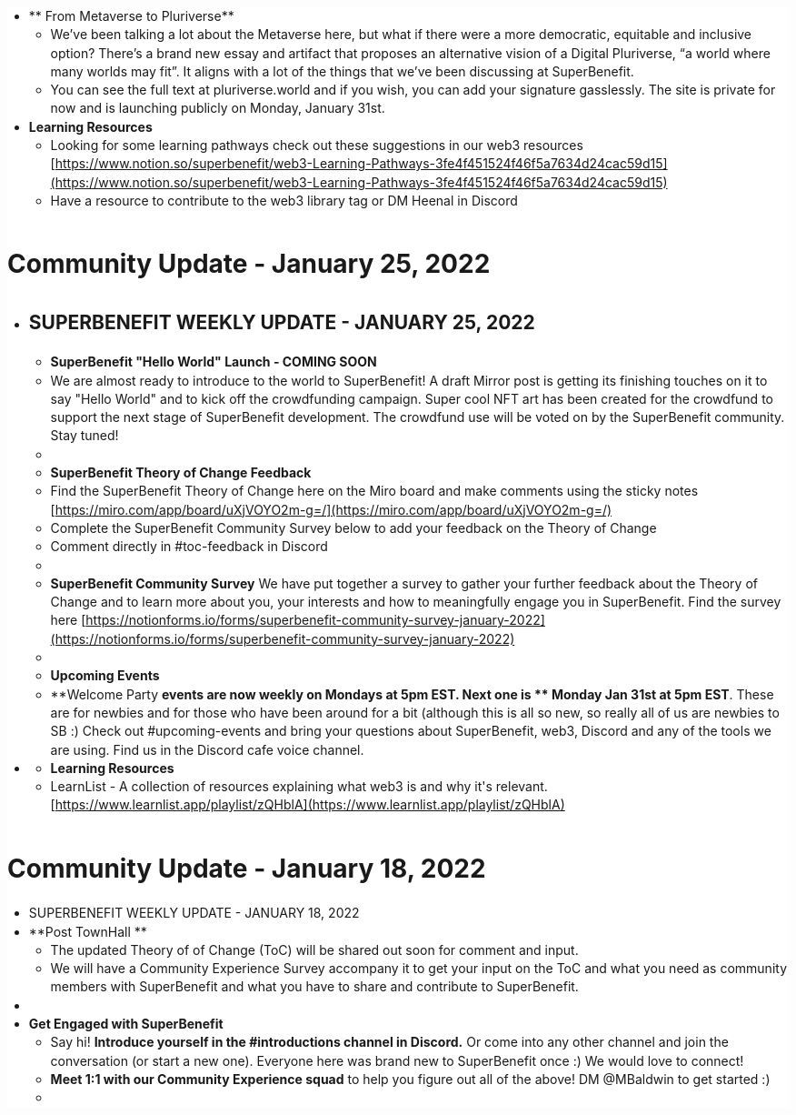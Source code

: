 - **
From Metaverse to Pluriverse**
	- We’ve been talking a lot about the Metaverse here, but what if there were a more democratic, equitable and inclusive option? There’s a brand new essay and artifact that proposes an alternative vision of a Digital Pluriverse, “a world where many worlds may fit”. It aligns with a lot of the things that we’ve been discussing at SuperBenefit. 
	- You can see the full text at pluriverse.world and if you wish, you can add your signature gasslessly. The site is private for now and is launching publicly on Monday, January 31st.
- **Learning Resources**
	- Looking for some learning pathways check out these suggestions in our web3 resources [https://www.notion.so/superbenefit/web3-Learning-Pathways-3fe4f451524f46f5a7634d24cac59d15](https://www.notion.so/superbenefit/web3-Learning-Pathways-3fe4f451524f46f5a7634d24cac59d15) 
	- Have a resource to contribute to the web3 library tag or DM Heenal in Discord

# Community Update - January 25, 2022
- **SUPERBENEFIT WEEKLY UPDATE - JANUARY 25, 2022**
	- 
	- **SuperBenefit "Hello World" Launch - COMING SOON**
	- We are almost ready to introduce to the world to SuperBenefit! A draft Mirror post is getting its finishing touches on it to say "Hello World" and to kick off the crowdfunding campaign. Super cool NFT art has been created for the crowdfund to support the next stage of SuperBenefit development. The crowdfund use will be voted on by the SuperBenefit community. Stay tuned!
	- 
	- **SuperBenefit Theory of Change Feedback**
	- Find the SuperBenefit Theory of Change here on the Miro board and make comments using the sticky notes  [https://miro.com/app/board/uXjVOYO2m-g=/](https://miro.com/app/board/uXjVOYO2m-g=/) 
	- Complete the SuperBenefit Community Survey below to add your feedback on the Theory of Change
	- Comment directly in #toc-feedback in Discord 
	- 
	- **SuperBenefit Community Survey**
We have put together a survey to gather your further feedback about the Theory of Change and to learn more about you, your interests and how to meaningfully engage you in SuperBenefit. Find the survey here [https://notionforms.io/forms/superbenefit-community-survey-january-2022](https://notionforms.io/forms/superbenefit-community-survey-january-2022) 
	- 
	- **Upcoming Events**
	- **Welcome Party **events are now weekly on Mondays at 5pm EST. Next one is ** Monday Jan 31st at 5pm EST**. These are for newbies and for those who have been around for a bit (although this is all so new, so really all of us are newbies to SB :) Check out #upcoming-events and bring your questions about SuperBenefit, web3, Discord and any of the tools we are using. Find us in the Discord cafe voice channel.
- 
	- **Learning Resources**
	- LearnList - A collection of resources explaining what web3 is and why it's relevant. [https://www.learnlist.app/playlist/zQHblA](https://www.learnlist.app/playlist/zQHblA) 

# Community Update - January 18, 2022
- SUPERBENEFIT WEEKLY UPDATE - JANUARY 18, 2022
- **Post TownHall **
	- The updated Theory of of Change (ToC) will be shared out soon for comment and input. 
	- We will have a Community Experience Survey accompany it to get your input on the ToC and what you need as community members with SuperBenefit and what you have to share and contribute to SuperBenefit.
- 
- **Get Engaged with SuperBenefit**
	- Say hi! **Introduce yourself in the #introductions channel in Discord.** Or come into any other channel and join the conversation (or start a new one). Everyone here was brand new to SuperBenefit once :) We would love to connect!
	- **Meet 1:1 with our Community Experience squad** to help you figure out all of the above! DM @MBaldwin to get started :)
	- 